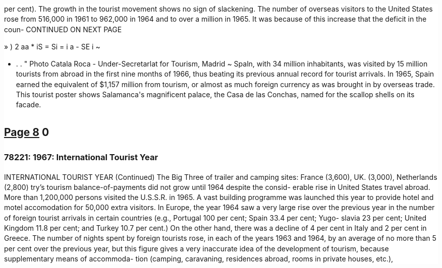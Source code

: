 per cent). 
The growth in the tourist movement 
shows no sign of slackening. The 
number of overseas visitors to the 
United States rose from 516,000 in 
1961 to 962,000 in 1964 and to over a 
million in 1965. It was because of this 
increase that the deficit in the coun- 
CONTINUED ON NEXT PAGE 
   
  
    
   
    
       
» \) 
2 aa * iS = Si = i a - SE i ~ 
- . . " 
Photo Catala Roca - Under-Secretarlat for Tourism, Madrid ~ 
Spaln, with 34 million inhabitants, was visited by 15 million tourists from 
abroad in the first nine months of 1966, thus beating its previous annual 
record for tourist arrivals. In 1965, Spain earned the equivalent of 
$1,157 million from tourism, or almost as much foreign currency as was brought 
in by overseas trade. This tourist poster shows Salamanca's magnificent 
palace, the Casa de las Conchas, named for the scallop shells on its facade.

## [Page 8](022703engo.pdf#page=8) 0

### 78221: 1967: International Tourist Year

  
  
    
      
  
  
INTERNATIONAL TOURIST YEAR (Continued) 
The Big Three 
of trailer and camping sites: 
France (3,600), UK. (3,000), Netherlands (2,800) 
try’s tourism balance-of-payments did 
not grow until 1964 despite the consid- 
erable rise in United States travel 
abroad. 
More than 1,200,000 persons visited 
the U.S.S.R. in 1965. A vast building 
programme was launched this year to 
provide hotel and motel accomodation 
for 50,000 extra visitors. 
In Europe, the year 1964 saw a very 
large rise over the previous year in 
the number of foreign tourist arrivals 
in certain countries (e.g., Portugal 100 
per cent; Spain 33.4 per cent; Yugo- 
slavia 23 per cent; United Kingdom 
11.8 per cent; and Turkey 10.7 per 
cent.) On the other hand, there was 
a decline of 4 per cent in Italy and 
2 per cent in Greece. The number of 
nights spent by foreign tourists rose, 
in each of the years 1963 and 1964, by 
an average of no more than 5 per 
cent over the previous year, but this 
figure gives a very inaccurate idea of 
the development of tourism, because 
supplementary means of accommoda- 
tion (camping, caravaning, residences 
abroad, rooms in private houses, etc.), 